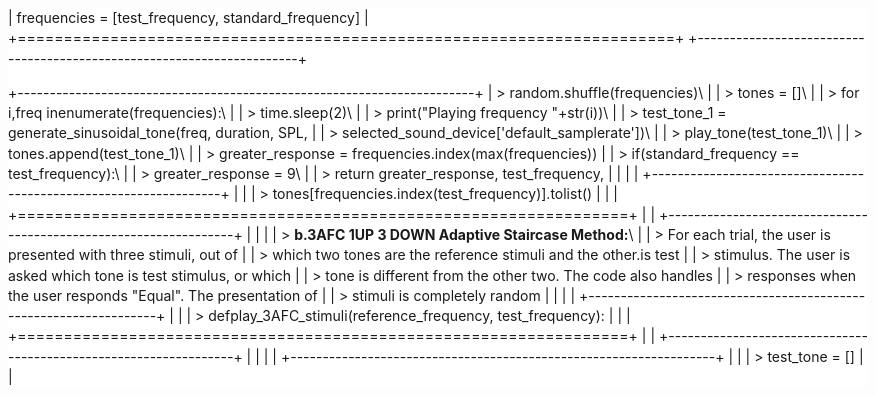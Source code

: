 | frequencies = \[test_frequency, standard_frequency\]                  |
+=======================================================================+
+-----------------------------------------------------------------------+

+-----------------------------------------------------------------------+
| > random.shuffle(frequencies)\                                        |
| > tones = \[\]\                                                       |
| > for i,freq inenumerate(frequencies):\                               |
| > time.sleep(2)\                                                      |
| > print(\"Playing frequency \"+str(i))\                               |
| > test_tone_1 = generate_sinusoidal_tone(freq, duration, SPL,         |
| > selected_sound_device\[\'default_samplerate\'\])\                   |
| > play_tone(test_tone_1)\                                             |
| > tones.append(test_tone_1)\                                          |
| > greater_response = frequencies.index(max(frequencies))              |
| > if(standard_frequency == test_frequency):\                          |
| > greater_response = 9\                                               |
| > return greater_response, test_frequency,                            |
|                                                                       |
| +------------------------------------------------------------------+  |
| | > tones\[frequencies.index(test_frequency)\].tolist()            |  |
| +==================================================================+  |
| +------------------------------------------------------------------+  |
|                                                                       |
| > **b.3AFC 1UP 3 DOWN Adaptive Staircase Method:**\                   |
| > For each trial, the user is presented with three stimuli, out of    |
| > which two tones are the reference stimuli and the other.is test     |
| > stimulus. The user is asked which tone is test stimulus, or which   |
| > tone is different from the other two. The code also handles         |
| > responses when the user responds "Equal". The presentation of       |
| > stimuli is completely random                                        |
|                                                                       |
| +------------------------------------------------------------------+  |
| | > defplay_3AFC_stimuli(reference_frequency, test_frequency):     |  |
| +==================================================================+  |
| +------------------------------------------------------------------+  |
|                                                                       |
| +------------------------------------------------------------------+  |
| | > test_tone = \[\]                                               |  |